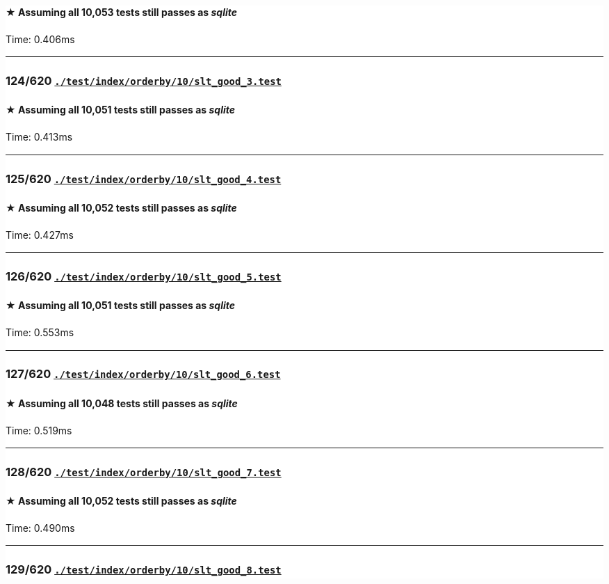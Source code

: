 #### ★ Assuming all 10,053 tests still passes as _sqlite_

Time: 0.406ms

---- ---- ---- ---- ---- ---- ----
### 124/620 [`./test/index/orderby/10/slt_good_3.test`](https://github.com/mathiasrw/alasql-logictest/blob/master/sqllogic/./test/index/orderby/10/slt_good_3.test)

#### ★ Assuming all 10,051 tests still passes as _sqlite_

Time: 0.413ms

---- ---- ---- ---- ---- ---- ----
### 125/620 [`./test/index/orderby/10/slt_good_4.test`](https://github.com/mathiasrw/alasql-logictest/blob/master/sqllogic/./test/index/orderby/10/slt_good_4.test)

#### ★ Assuming all 10,052 tests still passes as _sqlite_

Time: 0.427ms

---- ---- ---- ---- ---- ---- ----
### 126/620 [`./test/index/orderby/10/slt_good_5.test`](https://github.com/mathiasrw/alasql-logictest/blob/master/sqllogic/./test/index/orderby/10/slt_good_5.test)

#### ★ Assuming all 10,051 tests still passes as _sqlite_

Time: 0.553ms

---- ---- ---- ---- ---- ---- ----
### 127/620 [`./test/index/orderby/10/slt_good_6.test`](https://github.com/mathiasrw/alasql-logictest/blob/master/sqllogic/./test/index/orderby/10/slt_good_6.test)

#### ★ Assuming all 10,048 tests still passes as _sqlite_

Time: 0.519ms

---- ---- ---- ---- ---- ---- ----
### 128/620 [`./test/index/orderby/10/slt_good_7.test`](https://github.com/mathiasrw/alasql-logictest/blob/master/sqllogic/./test/index/orderby/10/slt_good_7.test)

#### ★ Assuming all 10,052 tests still passes as _sqlite_

Time: 0.490ms

---- ---- ---- ---- ---- ---- ----
### 129/620 [`./test/index/orderby/10/slt_good_8.test`](https://github.com/mathiasrw/alasql-logictest/blob/master/sqllogic/./test/index/orderby/10/slt_good_8.test)

